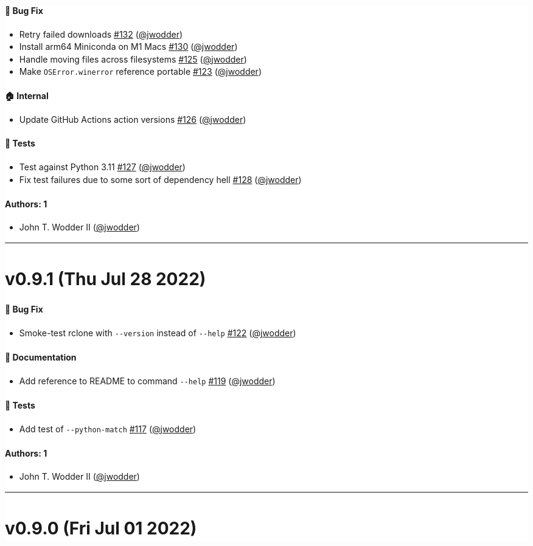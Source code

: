 #### 🐛 Bug Fix

- Retry failed downloads [#132](https://github.com/datalad/datalad-installer/pull/132) ([@jwodder](https://github.com/jwodder))
- Install arm64 Miniconda on M1 Macs [#130](https://github.com/datalad/datalad-installer/pull/130) ([@jwodder](https://github.com/jwodder))
- Handle moving files across filesystems [#125](https://github.com/datalad/datalad-installer/pull/125) ([@jwodder](https://github.com/jwodder))
- Make `OSError.winerror` reference portable [#123](https://github.com/datalad/datalad-installer/pull/123) ([@jwodder](https://github.com/jwodder))

#### 🏠 Internal

- Update GitHub Actions action versions [#126](https://github.com/datalad/datalad-installer/pull/126) ([@jwodder](https://github.com/jwodder))

#### 🧪 Tests

- Test against Python 3.11 [#127](https://github.com/datalad/datalad-installer/pull/127) ([@jwodder](https://github.com/jwodder))
- Fix test failures due to some sort of dependency hell [#128](https://github.com/datalad/datalad-installer/pull/128) ([@jwodder](https://github.com/jwodder))

#### Authors: 1

- John T. Wodder II ([@jwodder](https://github.com/jwodder))

---

# v0.9.1 (Thu Jul 28 2022)

#### 🐛 Bug Fix

- Smoke-test rclone with `--version` instead of `--help` [#122](https://github.com/datalad/datalad-installer/pull/122) ([@jwodder](https://github.com/jwodder))

#### 📝 Documentation

- Add reference to README to command `--help` [#119](https://github.com/datalad/datalad-installer/pull/119) ([@jwodder](https://github.com/jwodder))

#### 🧪 Tests

- Add test of `--python-match` [#117](https://github.com/datalad/datalad-installer/pull/117) ([@jwodder](https://github.com/jwodder))

#### Authors: 1

- John T. Wodder II ([@jwodder](https://github.com/jwodder))

---

# v0.9.0 (Fri Jul 01 2022)
